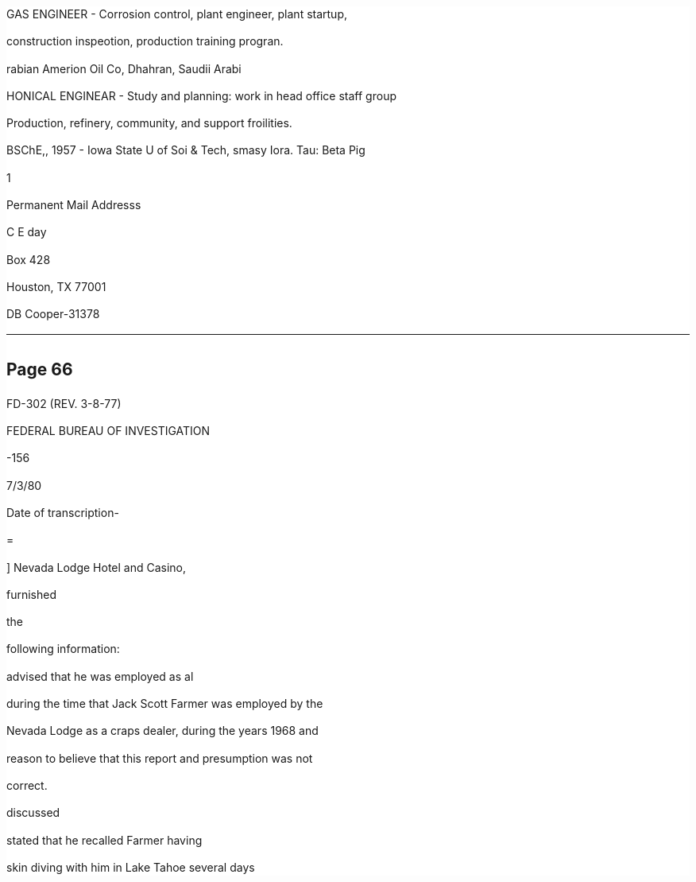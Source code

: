 GAS ENGINEER - Corrosion control, plant engineer, plant startup,

construction inspeotion, production training progran.

rabian Amerion Oil Co, Dhahran, Saudii Arabi

HONICAL ENGINEAR - Study and planning: work in head office staff group

Production, refinery, community, and support froilities.

BSChE,, 1957 - Iowa State U of Soi & Tech, smasy Iora. Tau: Beta Pig

1

Permanent Mail Addresss

C E day

Box 428

Houston, TX 77001

DB Cooper-31378

---

## Page 66

FD-302 (REV. 3-8-77)

FEDERAL BUREAU OF INVESTIGATION

-156

7/3/80

Date of transcription-

=

] Nevada Lodge Hotel and Casino,

furnished

the

following information:

advised that he was employed as al

during the time that Jack Scott Farmer was employed by the

Nevada Lodge as a craps dealer, during the years 1968 and

reason to believe that this report and presumption was not

correct.

discussed

stated that he recalled Farmer having

skin diving with him in Lake Tahoe several days
